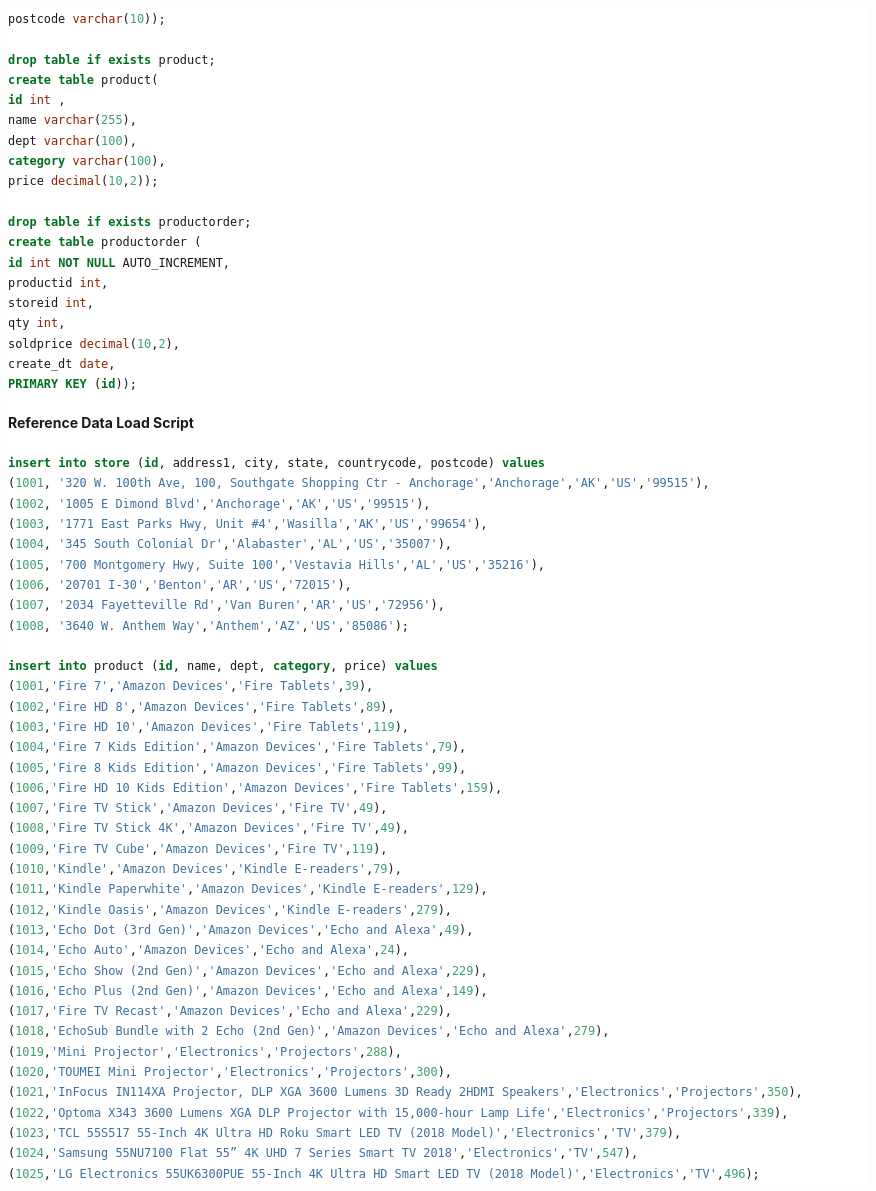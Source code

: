 ```sql
postcode varchar(10));

drop table if exists product;
create table product(
id int ,
name varchar(255),
dept varchar(100),
category varchar(100),
price decimal(10,2));

drop table if exists productorder;
create table productorder (
id int NOT NULL AUTO_INCREMENT,
productid int,
storeid int,
qty int,
soldprice decimal(10,2),
create_dt date,
PRIMARY KEY (id));
```
#### Reference Data Load Script
```sql
insert into store (id, address1, city, state, countrycode, postcode) values
(1001, '320 W. 100th Ave, 100, Southgate Shopping Ctr - Anchorage','Anchorage','AK','US','99515'),
(1002, '1005 E Dimond Blvd','Anchorage','AK','US','99515'),
(1003, '1771 East Parks Hwy, Unit #4','Wasilla','AK','US','99654'),
(1004, '345 South Colonial Dr','Alabaster','AL','US','35007'),
(1005, '700 Montgomery Hwy, Suite 100','Vestavia Hills','AL','US','35216'),
(1006, '20701 I-30','Benton','AR','US','72015'),
(1007, '2034 Fayetteville Rd','Van Buren','AR','US','72956'),
(1008, '3640 W. Anthem Way','Anthem','AZ','US','85086');

insert into product (id, name, dept, category, price) values
(1001,'Fire 7','Amazon Devices','Fire Tablets',39),
(1002,'Fire HD 8','Amazon Devices','Fire Tablets',89),
(1003,'Fire HD 10','Amazon Devices','Fire Tablets',119),
(1004,'Fire 7 Kids Edition','Amazon Devices','Fire Tablets',79),
(1005,'Fire 8 Kids Edition','Amazon Devices','Fire Tablets',99),
(1006,'Fire HD 10 Kids Edition','Amazon Devices','Fire Tablets',159),
(1007,'Fire TV Stick','Amazon Devices','Fire TV',49),
(1008,'Fire TV Stick 4K','Amazon Devices','Fire TV',49),
(1009,'Fire TV Cube','Amazon Devices','Fire TV',119),
(1010,'Kindle','Amazon Devices','Kindle E-readers',79),
(1011,'Kindle Paperwhite','Amazon Devices','Kindle E-readers',129),
(1012,'Kindle Oasis','Amazon Devices','Kindle E-readers',279),
(1013,'Echo Dot (3rd Gen)','Amazon Devices','Echo and Alexa',49),
(1014,'Echo Auto','Amazon Devices','Echo and Alexa',24),
(1015,'Echo Show (2nd Gen)','Amazon Devices','Echo and Alexa',229),
(1016,'Echo Plus (2nd Gen)','Amazon Devices','Echo and Alexa',149),
(1017,'Fire TV Recast','Amazon Devices','Echo and Alexa',229),
(1018,'EchoSub Bundle with 2 Echo (2nd Gen)','Amazon Devices','Echo and Alexa',279),
(1019,'Mini Projector','Electronics','Projectors',288),
(1020,'TOUMEI Mini Projector','Electronics','Projectors',300),
(1021,'InFocus IN114XA Projector, DLP XGA 3600 Lumens 3D Ready 2HDMI Speakers','Electronics','Projectors',350),
(1022,'Optoma X343 3600 Lumens XGA DLP Projector with 15,000-hour Lamp Life','Electronics','Projectors',339),
(1023,'TCL 55S517 55-Inch 4K Ultra HD Roku Smart LED TV (2018 Model)','Electronics','TV',379),
(1024,'Samsung 55NU7100 Flat 55” 4K UHD 7 Series Smart TV 2018','Electronics','TV',547),
(1025,'LG Electronics 55UK6300PUE 55-Inch 4K Ultra HD Smart LED TV (2018 Model)','Electronics','TV',496);

```